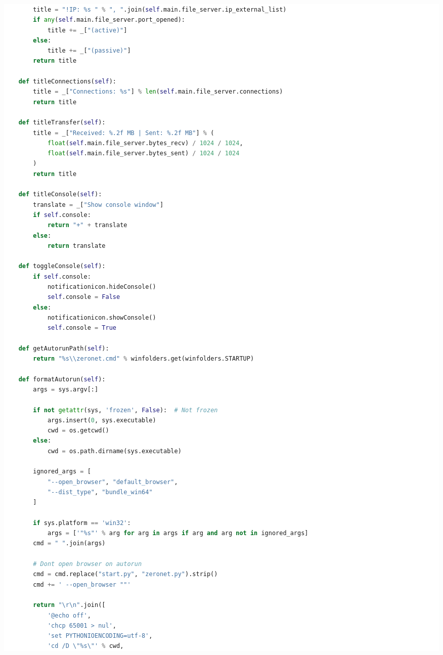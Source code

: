 ```py
        title = "!IP: %s " % ", ".join(self.main.file_server.ip_external_list)
        if any(self.main.file_server.port_opened):
            title += _["(active)"]
        else:
            title += _["(passive)"]
        return title

    def titleConnections(self):
        title = _["Connections: %s"] % len(self.main.file_server.connections)
        return title

    def titleTransfer(self):
        title = _["Received: %.2f MB | Sent: %.2f MB"] % (
            float(self.main.file_server.bytes_recv) / 1024 / 1024,
            float(self.main.file_server.bytes_sent) / 1024 / 1024
        )
        return title

    def titleConsole(self):
        translate = _["Show console window"]
        if self.console:
            return "+" + translate
        else:
            return translate

    def toggleConsole(self):
        if self.console:
            notificationicon.hideConsole()
            self.console = False
        else:
            notificationicon.showConsole()
            self.console = True

    def getAutorunPath(self):
        return "%s\\zeronet.cmd" % winfolders.get(winfolders.STARTUP)

    def formatAutorun(self):
        args = sys.argv[:]

        if not getattr(sys, 'frozen', False):  # Not frozen
            args.insert(0, sys.executable)
            cwd = os.getcwd()
        else:
            cwd = os.path.dirname(sys.executable)

        ignored_args = [
            "--open_browser", "default_browser",
            "--dist_type", "bundle_win64"
        ]

        if sys.platform == 'win32':
            args = ['"%s"' % arg for arg in args if arg and arg not in ignored_args]
        cmd = " ".join(args)

        # Dont open browser on autorun
        cmd = cmd.replace("start.py", "zeronet.py").strip()
        cmd += ' --open_browser ""'

        return "\r\n".join([
            '@echo off',
            'chcp 65001 > nul',
            'set PYTHONIOENCODING=utf-8',
            'cd /D \"%s\"' % cwd,
```